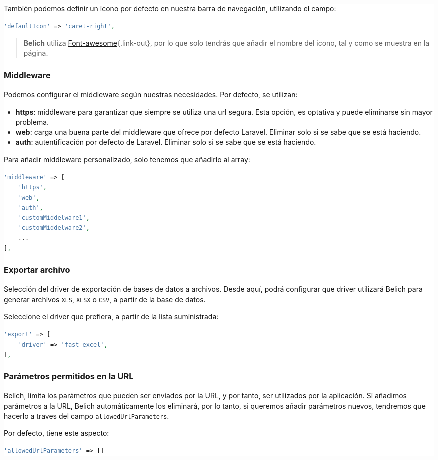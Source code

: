 También podemos definir un icono por defecto en nuestra barra de navegación, utilizando el campo: 

```php
'defaultIcon' => 'caret-right',
```

>**Belich** utiliza [Font-awesome](https://origin.fontawesome.com/icons?d=gallery){.link-out}, por lo que solo tendrás que añadir el nombre del icono, tal y como se muestra en la página.

### Middleware

Podemos configurar el middleware según nuestras necesidades. Por defecto, se utilizan:

- **https**: middleware para garantizar que siempre se utiliza una url segura. Esta opción, es optativa y puede eliminarse sin mayor problema.
- **web**: carga una buena parte del middleware que ofrece por defecto Laravel. Eliminar solo si se sabe que se está haciendo.
- **auth**: autentificación por defecto de Laravel. Eliminar solo si se sabe que se está haciendo.

Para añadir middleware personalizado, solo tenemos que añadirlo al array:

```php
'middleware' => [
    'https',
    'web',
    'auth',
    'customMiddelware1',
    'customMiddelware2',
    ...
],
```

### Exportar archivo

Selección del driver de exportación de bases de datos a archivos. Desde aquí, podrá configurar que driver utilizará Belich para generar archivos `XLS`, `XLSX` o `CSV`, a partir de la base de datos.

Seleccione el driver que prefiera, a partir de la lista suministrada:

```php
'export' => [
    'driver' => 'fast-excel',
],
```

### Parámetros permitidos en la URL 

Belich, limita los parámetros que pueden ser enviados por la URL, y por tanto, ser utilizados por la aplicación. Si añadimos parámetros a la URL, Belich automáticamente los eliminará, por lo tanto, si queremos añadir parámetros nuevos, tendremos que hacerlo a traves del campo `allowedUrlParameters`.

Por defecto, tiene este aspecto:

```php
'allowedUrlParameters' => []
```
